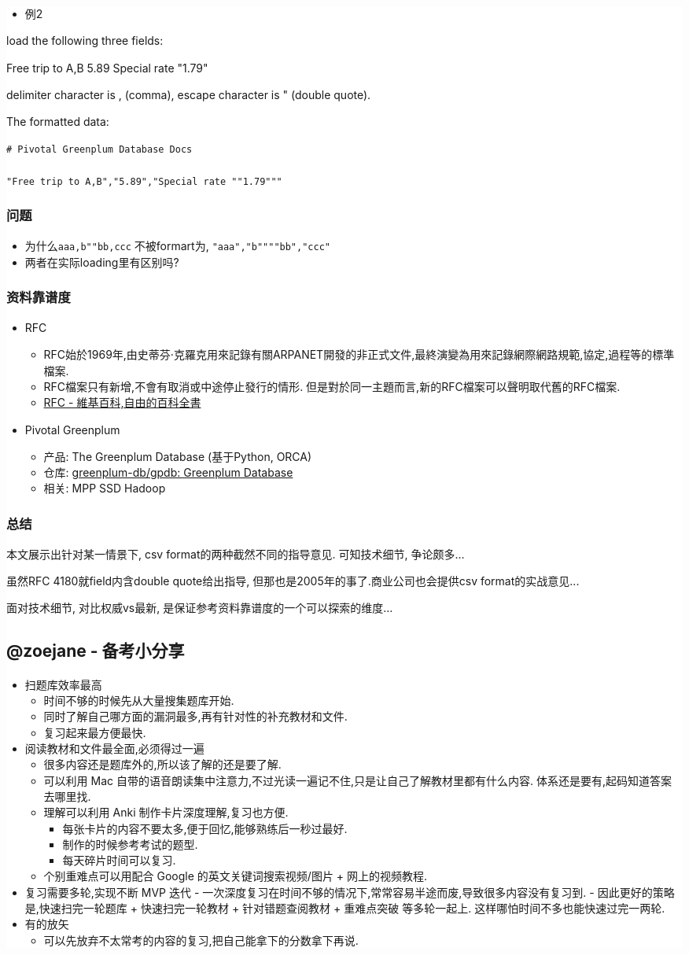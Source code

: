 - 例2

load the following three fields:

Free trip to A,B
5.89
Special rate "1.79"

delimiter character is , (comma), 
escape character is " (double quote). 

The formatted data:

```
# Pivotal Greenplum Database Docs 

"Free trip to A,B","5.89","Special rate ""1.79"""

```

### 问题

- 为什么`aaa,b""bb,ccc` 不被formart为, `"aaa","b""""bb","ccc"`
- 两者在实际loading里有区别吗?

### 资料靠谱度

- RFC 
  + RFC始於1969年,由史蒂芬·克羅克用來記錄有關ARPANET開發的非正式文件,最終演變為用來記錄網際網路規範,協定,過程等的標準檔案. 
  + RFC檔案只有新增,不會有取消或中途停止發行的情形. 但是對於同一主題而言,新的RFC檔案可以聲明取代舊的RFC檔案. 
  + [RFC - 維基百科,自由的百科全書][15]

- Pivotal Greenplum
  + 产品: The Greenplum Database (基于Python, ORCA)
  + 仓库: [greenplum-db/gpdb: Greenplum Database][16]
  + 相关: MPP SSD Hadoop

### 总结
本文展示出针对某一情景下, csv format的两种截然不同的指导意见. 可知技术细节, 争论颇多...

虽然RFC 4180就field内含double quote给出指导, 但那也是2005年的事了.商业公司也会提供csv format的实战意见...

面对技术细节, 对比权威vs最新, 是保证参考资料靠谱度的一个可以探索的维度...

## @zoejane - 备考小分享

- 扫题库效率最高
	 - 时间不够的时候先从大量搜集题库开始. 
	 - 同时了解自己哪方面的漏洞最多,再有针对性的补充教材和文件. 
	 - 复习起来最方便最快. 
- 阅读教材和文件最全面,必须得过一遍
	 - 很多内容还是题库外的,所以该了解的还是要了解. 
	 - 可以利用 Mac 自带的语音朗读集中注意力,不过光读一遍记不住,只是让自己了解教材里都有什么内容. 体系还是要有,起码知道答案去哪里找. 
	 - 理解可以利用 Anki 制作卡片深度理解,复习也方便. 
		 - 每张卡片的内容不要太多,便于回忆,能够熟练后一秒过最好. 
		 - 制作的时候参考考试的题型. 
		 - 每天碎片时间可以复习. 
	 - 个别重难点可以用配合 Google 的英文关键词搜索视频/图片 + 网上的视频教程. 
- 复习需要多轮,实现不断 MVP 迭代
	  - 一次深度复习在时间不够的情况下,常常容易半途而废,导致很多内容没有复习到. 
	  - 因此更好的策略是,快速扫完一轮题库 + 快速扫完一轮教材 + 针对错题查阅教材 + 重难点突破 等多轮一起上. 这样哪怕时间不多也能快速过完一两轮. 
- 有的放矢
	 - 可以先放弃不太常考的内容的复习,把自己能拿下的分数拿下再说.


[1]:	http://du.zoomquiet.io/2014-02/ac0-zq/
[2]:	http://du.zoomquiet.io/2017-04/about-xpgeng/
[3]:	http://du.zoomquiet.io/2017-04/about-sunoonlee/
[4]:	http://du.zoomquiet.io/2017-04/about-zoe/
[5]:	http://du.zoomquiet.io/2017-04/about-bambooom/
[6]:	https://github.com/DebugUself/du4proto/issues/157
[7]:	https://github.com/DebugUself/du4proto/blob/master/S04E51/README.md
[8]:	https://github.com/DebugUself/du4proto/issues/135
[9]:	https://liguanghe.github.io/2017/07/13/Maori/
[10]:	https://tools.ietf.org/html/rfc4180
[11]:	https://tools.ietf.org/pdf/rfc2234.pdf
[12]:	https://github.com/DebugUself/du4proto/blob/atl4dama/src/stdin0handlog.py
[13]:	https://tools.ietf.org/html/rfc4180
[14]:	https://gpdb.docs.pivotal.io/4360/admin_guide/load/topics/g-escaping-in-csv-formatted-files.html
[15]:	https://zh.wikipedia.org/wiki/RFC
[16]:	https://github.com/greenplum-db/gpdb
[17]:	https://www.brainyquote.com/quotes/quotes/h/henryford121997.html
[18]:	https://www.brainyquote.com/quotes/quotes/h/henryford121997.html